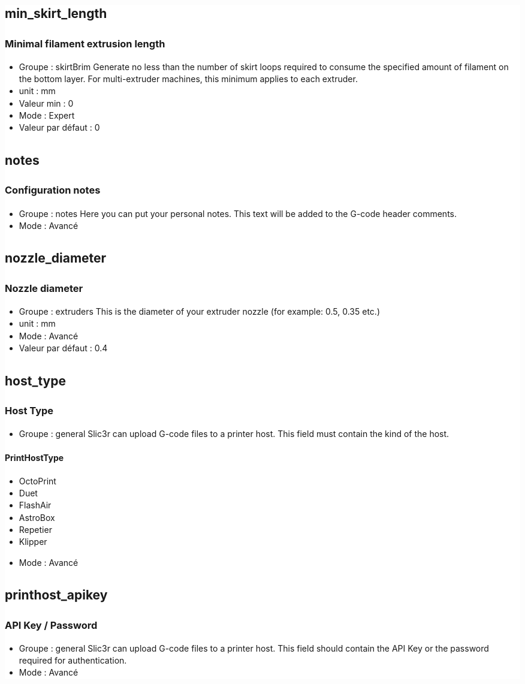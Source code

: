 ## min_skirt_length
### Minimal filament extrusion length
 * Groupe : skirtBrim
Generate no less than the number of skirt loops required to consume  the specified amount of filament on the bottom layer. For multi-extruder machines,  this minimum applies to each extruder.
 * unit : mm
 * Valeur min :  0
 * Mode : Expert
* Valeur par défaut : 0

## notes
### Configuration notes
 * Groupe : notes
Here you can put your personal notes. This text will be added to the G-code  header comments.
 * Mode : Avancé


## nozzle_diameter
### Nozzle diameter
 * Groupe : extruders
This is the diameter of your extruder nozzle (for example: 0.5, 0.35 etc.)
 * unit : mm
 * Mode : Avancé
* Valeur par défaut : 0.4

## host_type
### Host Type
 * Groupe : general
Slic3r can upload G-code files to a printer host. This field must contain  the kind of the host.
#### PrintHostType
 - OctoPrint
 - Duet
 - FlashAir
 - AstroBox
 - Repetier
 - Klipper
 * Mode : Avancé


## printhost_apikey
### API Key / Password
 * Groupe : general
Slic3r can upload G-code files to a printer host. This field should contain  the API Key or the password required for authentication.
 * Mode : Avancé
